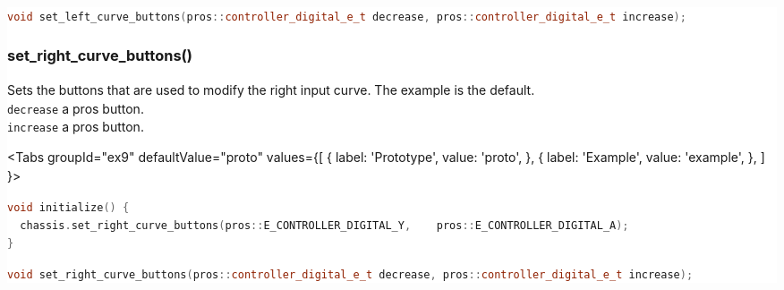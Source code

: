 </TabItem>


<TabItem value="proto">


```cpp
void set_left_curve_buttons(pros::controller_digital_e_t decrease, pros::controller_digital_e_t increase);
```



</TabItem>
</Tabs>




 


### set_right_curve_buttons()
Sets the buttons that are used to modify the right input curve.  The example is the default.  
`decrease` a pros button.  
`increase` a pros button.  

<Tabs
  groupId="ex9"
  defaultValue="proto"
  values={[
    { label: 'Prototype',  value: 'proto', },
    { label: 'Example',  value: 'example', },
  ]
}>

<TabItem value="example">

```cpp
void initialize() {
  chassis.set_right_curve_buttons(pros::E_CONTROLLER_DIGITAL_Y,    pros::E_CONTROLLER_DIGITAL_A);
}
```


</TabItem>


<TabItem value="proto">


```cpp
void set_right_curve_buttons(pros::controller_digital_e_t decrease, pros::controller_digital_e_t increase);
```


</TabItem>
</Tabs>




 

